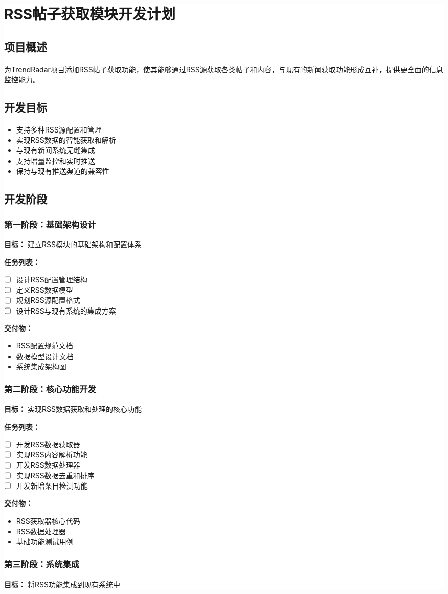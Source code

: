 # RSS帖子获取模块开发计划

## 项目概述

为TrendRadar项目添加RSS帖子获取功能，使其能够通过RSS源获取各类帖子和内容，与现有的新闻获取功能形成互补，提供更全面的信息监控能力。

## 开发目标

- 支持多种RSS源配置和管理
- 实现RSS数据的智能获取和解析
- 与现有新闻系统无缝集成
- 支持增量监控和实时推送
- 保持与现有推送渠道的兼容性

## 开发阶段

### 第一阶段：基础架构设计

**目标：** 建立RSS模块的基础架构和配置体系

**任务列表：**
- [ ] 设计RSS配置管理结构
- [ ] 定义RSS数据模型
- [ ] 规划RSS源配置格式
- [ ] 设计RSS与现有系统的集成方案

**交付物：**
- RSS配置规范文档
- 数据模型设计文档
- 系统集成架构图

### 第二阶段：核心功能开发

**目标：** 实现RSS数据获取和处理的核心功能

**任务列表：**
- [ ] 开发RSS数据获取器
- [ ] 实现RSS内容解析功能
- [ ] 开发RSS数据处理器
- [ ] 实现RSS数据去重和排序
- [ ] 开发新增条目检测功能

**交付物：**
- RSS获取器核心代码
- RSS数据处理器
- 基础功能测试用例

### 第三阶段：系统集成

**目标：** 将RSS功能集成到现有系统中
